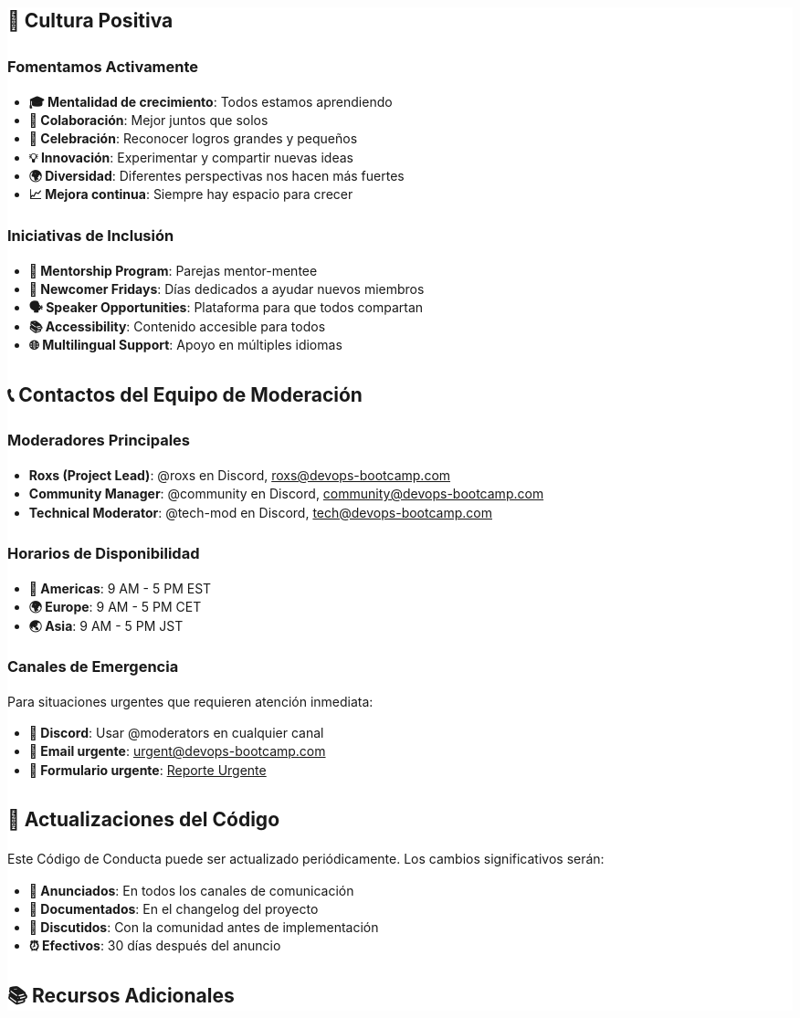 ## 🌟 Cultura Positiva

### Fomentamos Activamente

- **🎓 Mentalidad de crecimiento**: Todos estamos aprendiendo
- **🤝 Colaboración**: Mejor juntos que solos
- **🎉 Celebración**: Reconocer logros grandes y pequeños
- **💡 Innovación**: Experimentar y compartir nuevas ideas
- **🌍 Diversidad**: Diferentes perspectivas nos hacen más fuertes
- **📈 Mejora continua**: Siempre hay espacio para crecer

### Iniciativas de Inclusión

- **👥 Mentorship Program**: Parejas mentor-mentee
- **🌟 Newcomer Fridays**: Días dedicados a ayudar nuevos miembros
- **🗣️ Speaker Opportunities**: Plataforma para que todos compartan
- **📚 Accessibility**: Contenido accesible para todos
- **🌐 Multilingual Support**: Apoyo en múltiples idiomas

## 📞 Contactos del Equipo de Moderación

### Moderadores Principales

- **Roxs (Project Lead)**: @roxs en Discord, roxs@devops-bootcamp.com
- **Community Manager**: @community en Discord, community@devops-bootcamp.com
- **Technical Moderator**: @tech-mod en Discord, tech@devops-bootcamp.com

### Horarios de Disponibilidad

- **🌅 Americas**: 9 AM - 5 PM EST
- **🌍 Europe**: 9 AM - 5 PM CET  
- **🌏 Asia**: 9 AM - 5 PM JST

### Canales de Emergencia

Para situaciones urgentes que requieren atención inmediata:

- **🚨 Discord**: Usar @moderators en cualquier canal
- **📧 Email urgente**: urgent@devops-bootcamp.com
- **📱 Formulario urgente**: [Reporte Urgente](https://forms.gle/urgent-report)

## 🔄 Actualizaciones del Código

Este Código de Conducta puede ser actualizado periódicamente. Los cambios significativos serán:

- **📢 Anunciados**: En todos los canales de comunicación
- **📝 Documentados**: En el changelog del proyecto
- **💬 Discutidos**: Con la comunidad antes de implementación
- **⏰ Efectivos**: 30 días después del anuncio

## 📚 Recursos Adicionales
